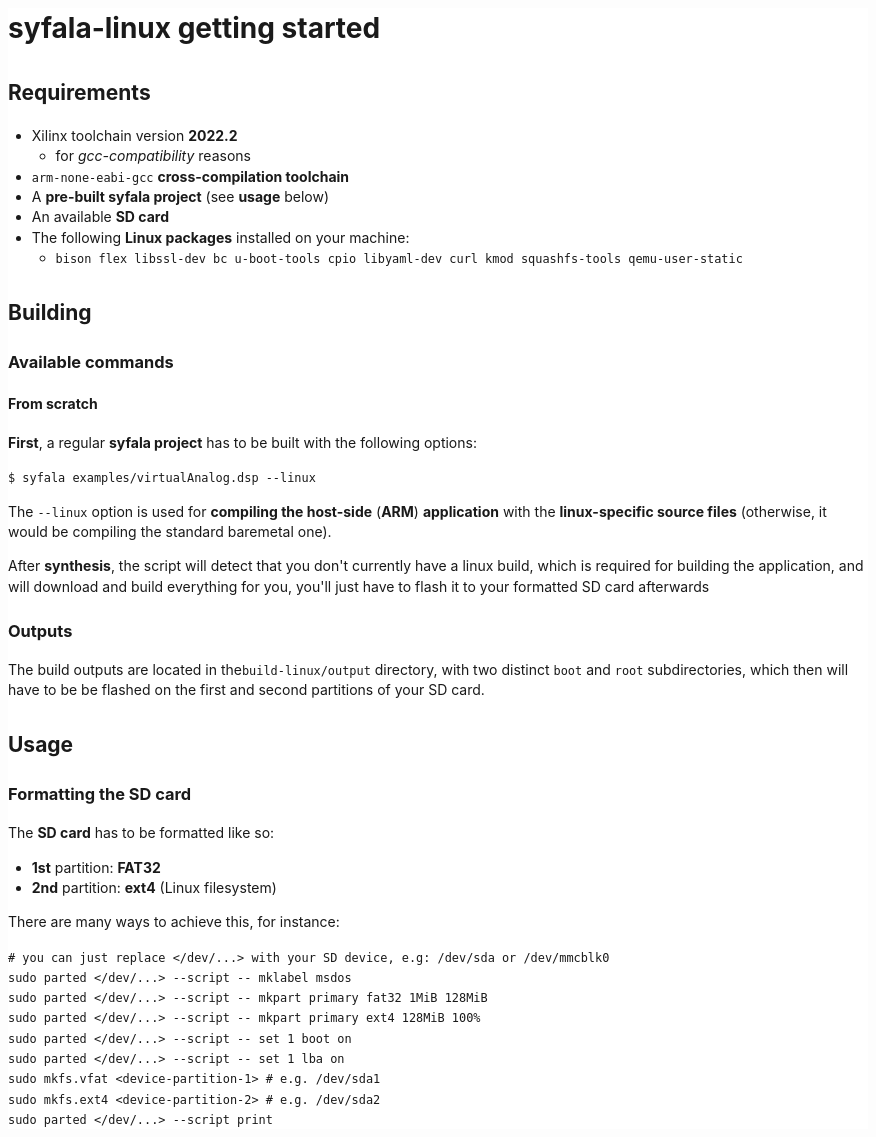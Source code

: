 # syfala-linux getting started

## Requirements

- Xilinx toolchain version **2022.2**
  - for *gcc-compatibility* reasons
- `arm-none-eabi-gcc` **cross-compilation toolchain**
- A **pre-built syfala project** (see **usage** below)
- An available **SD card**
- The following **Linux packages** installed on your machine: 
  - `bison flex libssl-dev bc u-boot-tools cpio libyaml-dev curl kmod squashfs-tools qemu-user-static`
  


## Building

### Available commands

#### From scratch

**First**, a regular **syfala project** has to be built with the following options: 

```shell
$ syfala examples/virtualAnalog.dsp --linux
```

The `--linux` option is used for **compiling the host-side** (**ARM**) **application** with the **linux-specific source files** (otherwise, it would be compiling the standard baremetal one).

After **synthesis**, the script will detect that you don't currently have a linux build, which is required for building the application, and will download and build everything for you, you'll just have to flash it to your formatted SD card afterwards

### Outputs

The build outputs are located in the`build-linux/output` directory, with two distinct `boot` and `root` subdirectories, which then will have to be be flashed on the first and second partitions of your SD card. 

## Usage

### Formatting the SD card

The **SD card** has to be formatted like so:

- **1st** partition: **FAT32**
- **2nd** partition: **ext4** (Linux filesystem)

There are many ways to achieve this, for instance:

```shell
# you can just replace </dev/...> with your SD device, e.g: /dev/sda or /dev/mmcblk0
sudo parted </dev/...> --script -- mklabel msdos
sudo parted </dev/...> --script -- mkpart primary fat32 1MiB 128MiB
sudo parted </dev/...> --script -- mkpart primary ext4 128MiB 100%
sudo parted </dev/...> --script -- set 1 boot on
sudo parted </dev/...> --script -- set 1 lba on
sudo mkfs.vfat <device-partition-1> # e.g. /dev/sda1
sudo mkfs.ext4 <device-partition-2> # e.g. /dev/sda2
sudo parted </dev/...> --script print
```
